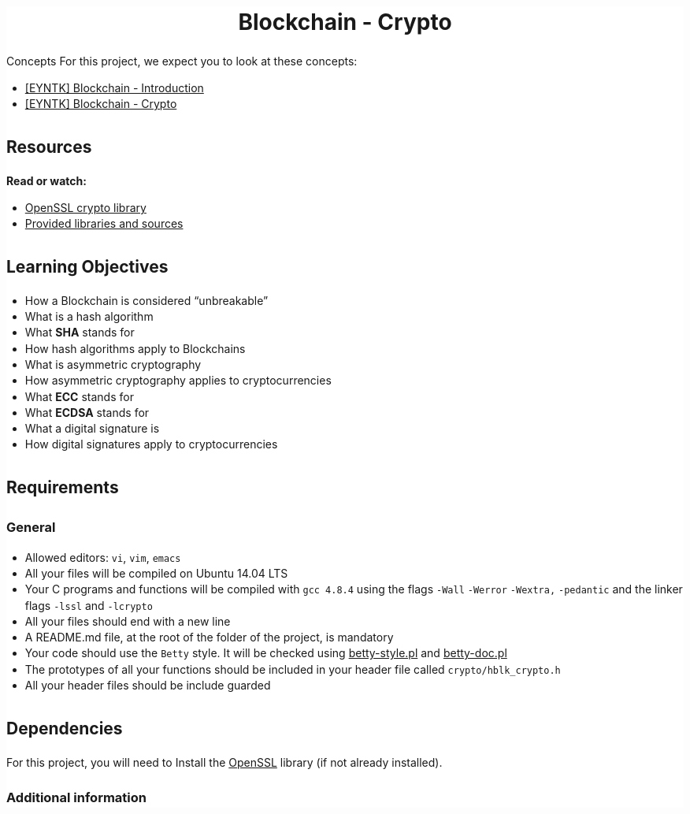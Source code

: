 <h1 align="center">Blockchain - Crypto</h1>

Concepts
For this project, we expect you to look at these concepts:

* [[EYNTK] Blockchain - Introduction](./Introduction.md)
* [[EYNTK] Blockchain - Crypto](./Crypto.md)

## Resources

**Read or watch:**

* [OpenSSL crypto library](https://www.openssl.org/docs/manmaster/man3/)
* [Provided libraries and sources](https://github.com/hs-hq/holbertonschool-blockchain)


## Learning Objectives
* How a Blockchain is considered “unbreakable”
* What is a hash algorithm
* What **SHA** stands for
* How hash algorithms apply to Blockchains
* What is asymmetric cryptography
* How asymmetric cryptography applies to cryptocurrencies
* What **ECC** stands for
* What **ECDSA** stands for
* What a digital signature is
* How digital signatures apply to cryptocurrencies

## Requirements

### General

* Allowed editors: `vi`, `vim`, `emacs`
* All your files will be compiled on Ubuntu 14.04 LTS
* Your C programs and functions will be compiled with `gcc 4.8.4` using the flags `-Wall` `-Werror` `-Wextra,` `-pedantic` and the linker flags `-lssl` and `-lcrypto`
* All your files should end with a new line
* A README.md file, at the root of the folder of the project, is mandatory
* Your code should use the `Betty` style. It will be checked using [betty-style.pl](https://github.com/holbertonschool/Betty/blob/master/betty-style.pl) and [betty-doc.pl](https://github.com/holbertonschool/Betty/blob/master/betty-doc.pl)
* The prototypes of all your functions should be included in your header file called `crypto/hblk_crypto.h`
* All your header files should be include guarded

## Dependencies
For this project, you will need to Install the [OpenSSL](https://help.ubuntu.com/community/OpenSSL#Practical_OpenSSL_Usage) library (if not already installed).

### Additional information
